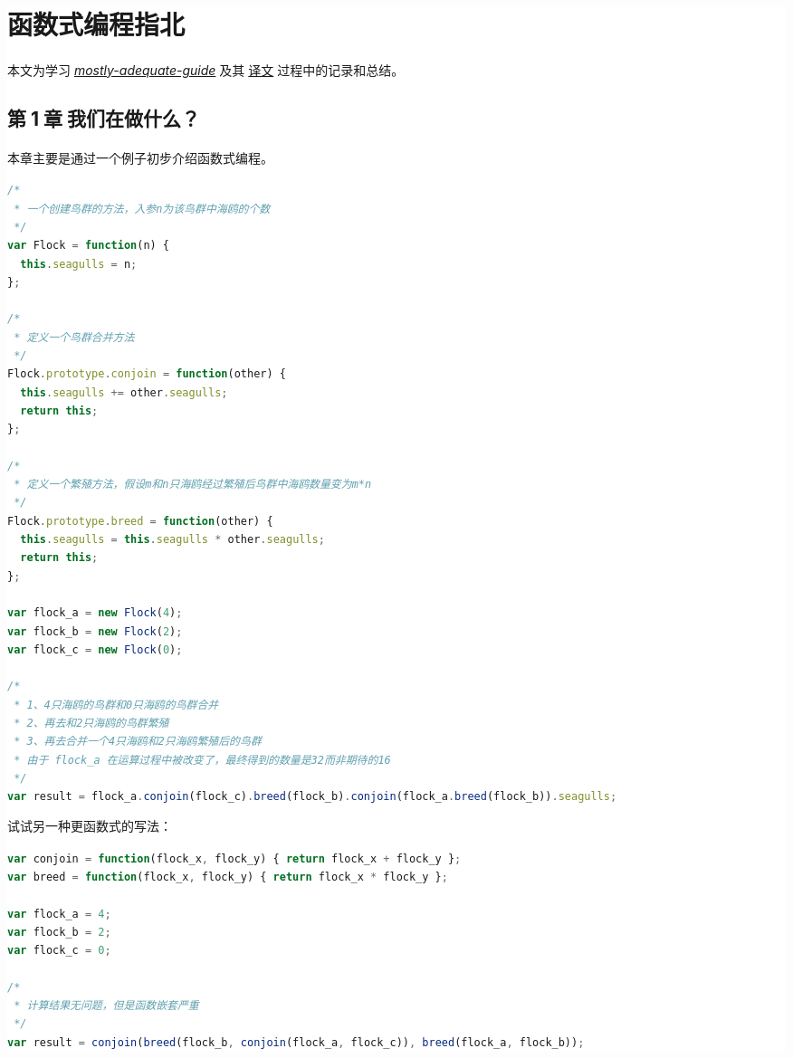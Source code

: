 # 函数式编程指北

本文为学习 [*mostly-adequate-guide*](https://github.com/MostlyAdequate/mostly-adequate-guide/blob/master/SUMMARY.md) 及其 [译文](https://llh911001.gitbooks.io/mostly-adequate-guide-chinese/content/) 过程中的记录和总结。
## 第 1 章 我们在做什么？
本章主要是通过一个例子初步介绍函数式编程。
``` typescript
/*
 * 一个创建鸟群的方法，入参n为该鸟群中海鸥的个数
 */
var Flock = function(n) {
  this.seagulls = n;
};

/*
 * 定义一个鸟群合并方法
 */
Flock.prototype.conjoin = function(other) {
  this.seagulls += other.seagulls;
  return this;
};

/*
 * 定义一个繁殖方法，假设m和n只海鸥经过繁殖后鸟群中海鸥数量变为m*n
 */
Flock.prototype.breed = function(other) {
  this.seagulls = this.seagulls * other.seagulls;
  return this;
};

var flock_a = new Flock(4);
var flock_b = new Flock(2);
var flock_c = new Flock(0);

/*
 * 1、4只海鸥的鸟群和0只海鸥的鸟群合并
 * 2、再去和2只海鸥的鸟群繁殖
 * 3、再去合并一个4只海鸥和2只海鸥繁殖后的鸟群
 * 由于 flock_a 在运算过程中被改变了，最终得到的数量是32而非期待的16
 */
var result = flock_a.conjoin(flock_c).breed(flock_b).conjoin(flock_a.breed(flock_b)).seagulls;
```

试试另一种更函数式的写法：
``` typescript
var conjoin = function(flock_x, flock_y) { return flock_x + flock_y };
var breed = function(flock_x, flock_y) { return flock_x * flock_y };

var flock_a = 4;
var flock_b = 2;
var flock_c = 0;

/*
 * 计算结果无问题，但是函数嵌套严重
 */
var result = conjoin(breed(flock_b, conjoin(flock_a, flock_c)), breed(flock_a, flock_b));
```
